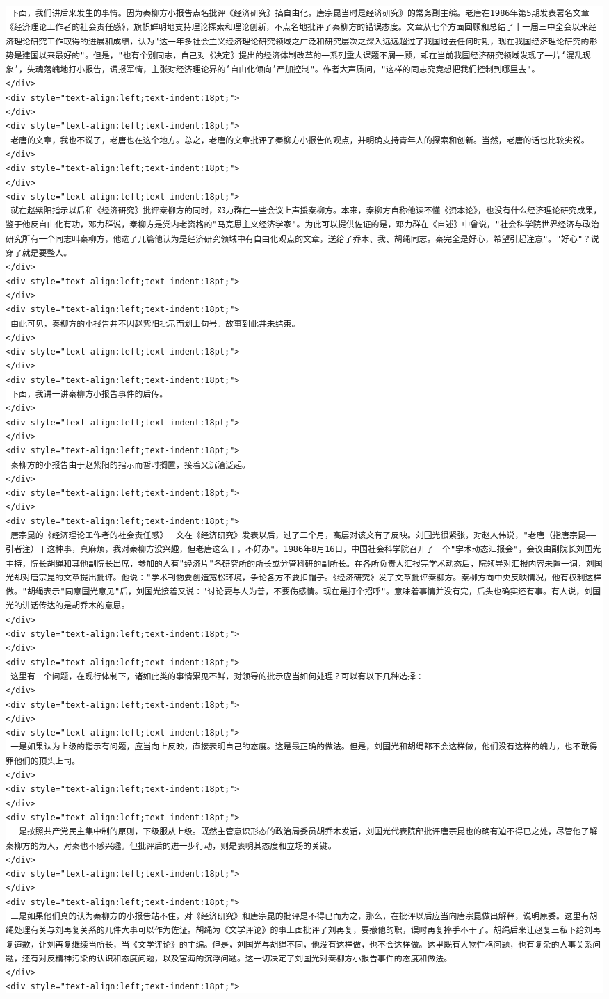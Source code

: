      下面，我们讲后来发生的事情。因为秦柳方小报告点名批评《经济研究》搞自由化。唐宗昆当时是经济研究》的常务副主编。老唐在1986年第5期发表署名文章《经济理论工作者的社会责任感》，旗帜鲜明地支持理论探索和理论创新，不点名地批评了秦柳方的错误态度。文章从七个方面回顾和总结了十一届三中全会以来经济理论研究工作取得的进展和成绩，认为"这一年多社会主义经济理论研究领域之广泛和研究层次之深入远远超过了我国过去任何时期，现在我国经济理论研究的形势是建国以来最好的"。但是，"也有个别同志，自己对《决定》提出的经济体制改革的一系列重大课题不屑一顾，却在当前我国经济研究领域发现了一片‘混乱现象’，失魂落魄地打小报告，谎报军情，主张对经济理论界的‘自由化倾向’严加控制"。作者大声质问，"这样的同志究竟想把我们控制到哪里去"。
    </div>
    <div style="text-align:left;text-indent:18pt;">
    </div>
    <div style="text-align:left;text-indent:18pt;">
     老唐的文章，我也不说了，老唐也在这个地方。总之，老唐的文章批评了秦柳方小报告的观点，并明确支持青年人的探索和创新。当然，老唐的话也比较尖锐。
    </div>
    <div style="text-align:left;text-indent:18pt;">
    </div>
    <div style="text-align:left;text-indent:18pt;">
     就在赵紫阳指示以后和《经济研究》批评秦柳方的同时，邓力群在一些会议上声援秦柳方。本来，秦柳方自称他读不懂《资本论》，也没有什么经济理论研究成果，鉴于他反自由化有功，邓力群说，秦柳方是党内老资格的"马克思主义经济学家"。为此可以提供佐证的是，邓力群在《自述》中曾说，"社会科学院世界经济与政治研究所有一个同志叫秦柳方，他选了几篇他认为是经济研究领域中有自由化观点的文章，送给了乔木、我、胡绳同志。秦完全是好心，希望引起注意"。"好心"？说穿了就是要整人。
    </div>
    <div style="text-align:left;text-indent:18pt;">
    </div>
    <div style="text-align:left;text-indent:18pt;">
     由此可见，秦柳方的小报告并不因赵紫阳批示而划上句号。故事到此并未结束。
    </div>
    <div style="text-align:left;text-indent:18pt;">
    </div>
    <div style="text-align:left;text-indent:18pt;">
     下面，我讲一讲秦柳方小报告事件的后传。
    </div>
    <div style="text-align:left;text-indent:18pt;">
    </div>
    <div style="text-align:left;text-indent:18pt;">
     秦柳方的小报告由于赵紫阳的指示而暂时搁置，接着又沉渣泛起。
    </div>
    <div style="text-align:left;text-indent:18pt;">
    </div>
    <div style="text-align:left;text-indent:18pt;">
     唐宗昆的《经济理论工作者的社会责任感》一文在《经济研究》发表以后，过了三个月，高层对该文有了反映。刘国光很紧张，对赵人伟说，"老唐（指唐宗昆――引者注）干这种事，真麻烦，我对秦柳方没兴趣，但老唐这么干，不好办"。1986年8月16日，中国社会科学院召开了一个"学术动态汇报会"，会议由副院长刘国光主持，院长胡绳和其他副院长出席，参加的人有"经济片"各研究所的所长或分管科研的副所长。在各所负责人汇报完学术动态后，院领导对汇报内容未置一词，刘国光却对唐宗昆的文章提出批评。他说："学术刊物要创造宽松环境，争论各方不要扣帽子。《经济研究》发了文章批评秦柳方。秦柳方向中央反映情况，他有权利这样做。"胡绳表示"同意国光意见"后，刘国光接着又说："讨论要与人为善，不要伤感情。现在是打个招呼"。意味着事情并没有完，后头也确实还有事。有人说，刘国光的讲话传达的是胡乔木的意思。
    </div>
    <div style="text-align:left;text-indent:18pt;">
    </div>
    <div style="text-align:left;text-indent:18pt;">
     这里有一个问题，在现行体制下，诸如此类的事情累见不鲜，对领导的批示应当如何处理？可以有以下几种选择：
    </div>
    <div style="text-align:left;text-indent:18pt;">
    </div>
    <div style="text-align:left;text-indent:18pt;">
     一是如果认为上级的指示有问题，应当向上反映，直接表明自己的态度。这是最正确的做法。但是，刘国光和胡绳都不会这样做，他们没有这样的魄力，也不敢得罪他们的顶头上司。
    </div>
    <div style="text-align:left;text-indent:18pt;">
    </div>
    <div style="text-align:left;text-indent:18pt;">
     二是按照共产党民主集中制的原则，下级服从上级。既然主管意识形态的政治局委员胡乔木发话，刘国光代表院部批评唐宗昆也的确有迫不得已之处，尽管他了解秦柳方的为人，对秦也不感兴趣。但批评后的进一步行动，则是表明其态度和立场的关键。
    </div>
    <div style="text-align:left;text-indent:18pt;">
    </div>
    <div style="text-align:left;text-indent:18pt;">
     三是如果他们真的认为秦柳方的小报告站不住，对《经济研究》和唐宗昆的批评是不得已而为之，那么，在批评以后应当向唐宗昆做出解释，说明原委。这里有胡绳处理有关与刘再复关系的几件大事可以作为佐证。胡绳为《文学评论》的事上面批评了刘再复，要撤他的职，误时再复摔手不干了。胡绳后来让赵复三私下给刘再复道歉，让刘再复继续当所长，当《文学评论》的主编。但是，刘国光与胡绳不同，他没有这样做，也不会这样做。这里既有人物性格问题，也有复杂的人事关系问题，还有对反精神污染的认识和态度问题，以及宦海的沉浮问题。这一切决定了刘国光对秦柳方小报告事件的态度和做法。
    </div>
    <div style="text-align:left;text-indent:18pt;">